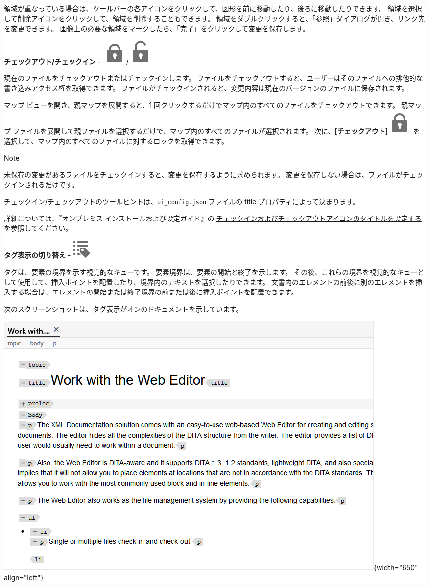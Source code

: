 領域が重なっている場合は、ツールバーの各アイコンをクリックして、図形を前に移動したり、後ろに移動したりできます。 領域を選択して削除アイコンをクリックして、領域を削除することもできます。 領域をダブルクリックすると、「参照」ダイアログが開き、リンク先を変更できます。 画像上の必要な領域をマークしたら、「完了」をクリックして変更を保存します。

**チェックアウト/チェックイン** - ![](images/LockClosed_icon.svg)/![](images/LockOpen_icon.svg)

現在のファイルをチェックアウトまたはチェックインします。 ファイルをチェックアウトすると、ユーザーはそのファイルへの排他的な書き込みアクセス権を取得できます。 ファイルがチェックインされると、変更内容は現在のバージョンのファイルに保存されます。

マップ ビューを開き、親マップを展開すると、1 回クリックするだけでマップ内のすべてのファイルをチェックアウトできます。 親マップ ファイルを展開して親ファイルを選択するだけで、マップ内のすべてのファイルが選択されます。 次に、[**チェックアウト**]![](images/LockClosed_icon.svg) を選択して、マップ内のすべてのファイルに対するロックを取得できます。

>[!NOTE]
>
> 未保存の変更があるファイルをチェックインすると、変更を保存するように求められます。 変更を保存しない場合は、ファイルがチェックインされるだけです。

チェックイン/チェックアウトのツールヒントは、`ui_config.json` ファイルの title プロパティによって決まります。

詳細については、『オンプレミス インストールおよび設定ガイド』の [ チェックインおよびチェックアウトアイコンのタイトルを設定する ](/help/product-guide/install-guide/conf-checkin-checkout-title.md) を参照してください。


**タグ表示の切り替え** - ![](images/Label_icon.svg)

タグは、要素の境界を示す視覚的なキューです。 要素境界は、要素の開始と終了を示します。 その後、これらの境界を視覚的なキューとして使用して、挿入ポイントを配置したり、境界内のテキストを選択したりできます。 文書内のエレメントの前後に別のエレメントを挿入する場合は、エレメントの開始または終了境界の前または後に挿入ポイントを配置できます。

次のスクリーンショットは、タグ表示がオンのドキュメントを示しています。

![](images/tags-view.png){width="650" align="left"}
